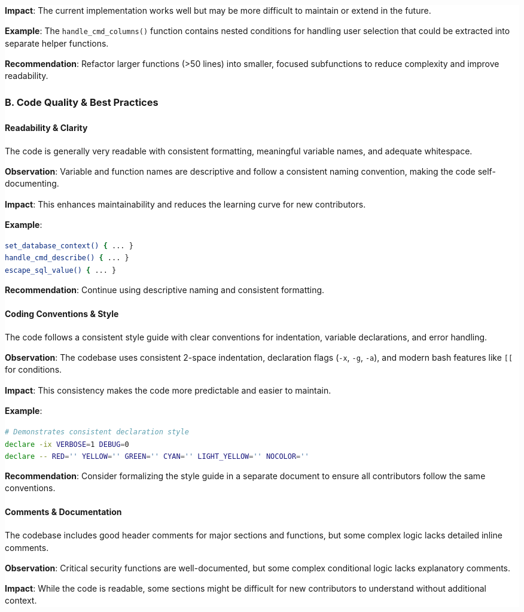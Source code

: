 **Impact**: The current implementation works well but may be more difficult to maintain or extend in the future.

**Example**: The `handle_cmd_columns()` function contains nested conditions for handling user selection that could be extracted into separate helper functions.

**Recommendation**: Refactor larger functions (>50 lines) into smaller, focused subfunctions to reduce complexity and improve readability.

### B. Code Quality & Best Practices

#### Readability & Clarity

The code is generally very readable with consistent formatting, meaningful variable names, and adequate whitespace.

**Observation**: Variable and function names are descriptive and follow a consistent naming convention, making the code self-documenting.

**Impact**: This enhances maintainability and reduces the learning curve for new contributors.

**Example**:
```bash
set_database_context() { ... }
handle_cmd_describe() { ... }
escape_sql_value() { ... }
```

**Recommendation**: Continue using descriptive naming and consistent formatting.

#### Coding Conventions & Style

The code follows a consistent style guide with clear conventions for indentation, variable declarations, and error handling.

**Observation**: The codebase uses consistent 2-space indentation, declaration flags (`-x`, `-g`, `-a`), and modern bash features like `[[` for conditions.

**Impact**: This consistency makes the code more predictable and easier to maintain.

**Example**:
```bash
# Demonstrates consistent declaration style
declare -ix VERBOSE=1 DEBUG=0
declare -- RED='' YELLOW='' GREEN='' CYAN='' LIGHT_YELLOW='' NOCOLOR=''
```

**Recommendation**: Consider formalizing the style guide in a separate document to ensure all contributors follow the same conventions.

#### Comments & Documentation

The codebase includes good header comments for major sections and functions, but some complex logic lacks detailed inline comments.

**Observation**: Critical security functions are well-documented, but some complex conditional logic lacks explanatory comments.

**Impact**: While the code is readable, some sections might be difficult for new contributors to understand without additional context.
